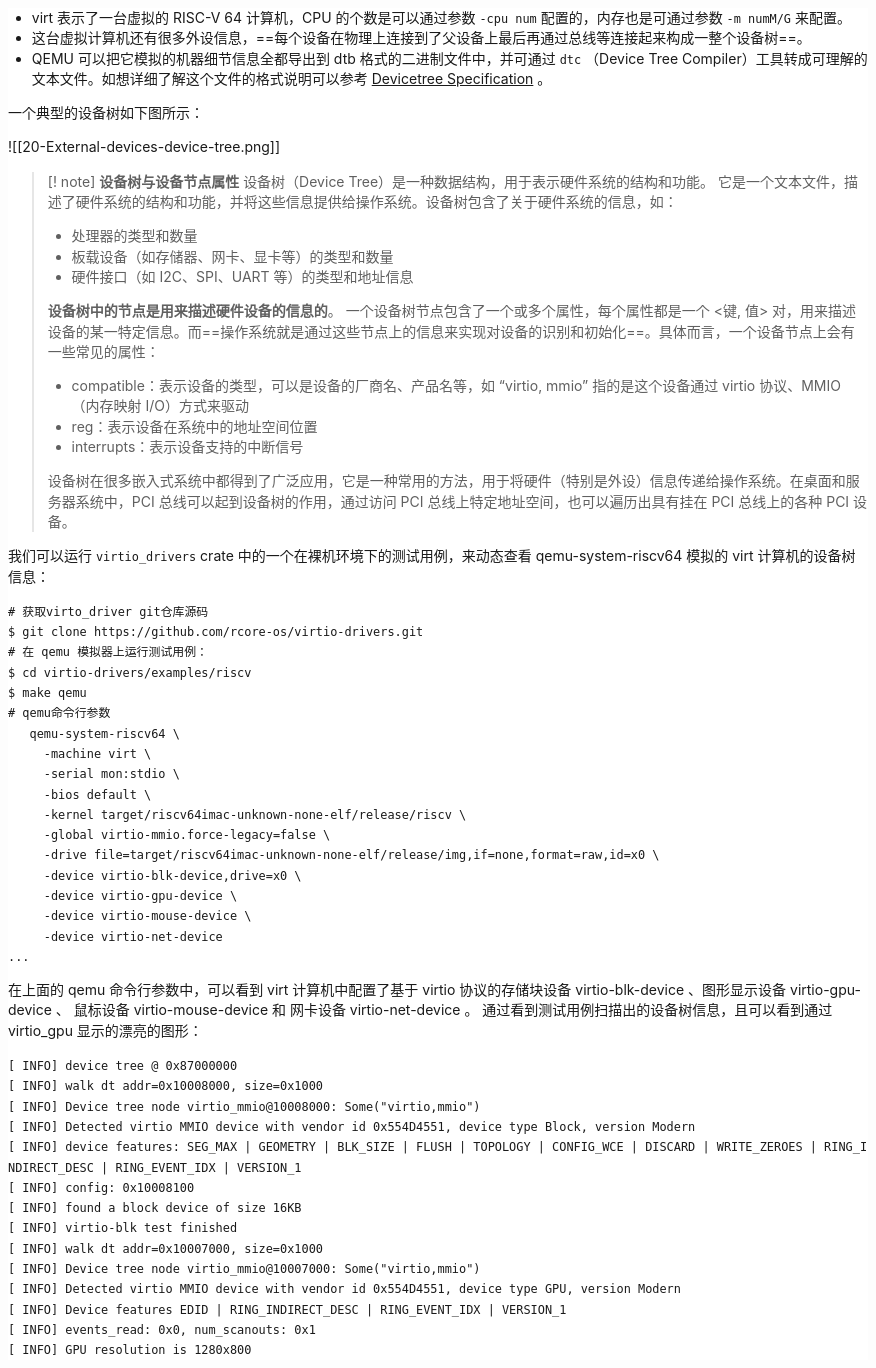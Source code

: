 - virt 表示了一台虚拟的 RISC-V 64 计算机，CPU 的个数是可以通过参数 `-cpu num` 配置的，内存也是可通过参数 `-m numM/G` 来配置。
- 这台虚拟计算机还有很多外设信息，==每个设备在物理上连接到了父设备上最后再通过总线等连接起来构成一整个设备树==。
- QEMU 可以把它模拟的机器细节信息全都导出到 dtb 格式的二进制文件中，并可通过 `dtc` （Device Tree Compiler）工具转成可理解的文本文件。如想详细了解这个文件的格式说明可以参考 [Devicetree Specification](https://www.devicetree.org/specifications/) 。

一个典型的设备树如下图所示：

![[20-External-devices-device-tree.png]]

>[! note] **设备树与设备节点属性**
>设备树（Device Tree）是一种数据结构，用于表示硬件系统的结构和功能。 它是一个文本文件，描述了硬件系统的结构和功能，并将这些信息提供给操作系统。设备树包含了关于硬件系统的信息，如：
>- 处理器的类型和数量
>- 板载设备（如存储器、网卡、显卡等）的类型和数量
>- 硬件接口（如 I2C、SPI、UART 等）的类型和地址信息
>
>**设备树中的节点是用来描述硬件设备的信息的**。 一个设备树节点包含了一个或多个属性，每个属性都是一个 <键, 值> 对，用来描述设备的某一特定信息。而==操作系统就是通过这些节点上的信息来实现对设备的识别和初始化==。具体而言，一个设备节点上会有一些常见的属性：
>- compatible：表示设备的类型，可以是设备的厂商名、产品名等，如 “virtio, mmio” 指的是这个设备通过 virtio 协议、MMIO（内存映射 I/O）方式来驱动
>- reg：表示设备在系统中的地址空间位置
>- interrupts：表示设备支持的中断信号
>
>设备树在很多嵌入式系统中都得到了广泛应用，它是一种常用的方法，用于将硬件（特别是外设）信息传递给操作系统。在桌面和服务器系统中，PCI 总线可以起到设备树的作用，通过访问 PCI 总线上特定地址空间，也可以遍历出具有挂在 PCI 总线上的各种 PCI 设备。

我们可以运行 `virtio_drivers` crate 中的一个在裸机环境下的测试用例，来动态查看 qemu-system-riscv64 模拟的 virt 计算机的设备树信息：

```
# 获取virto_driver git仓库源码
$ git clone https://github.com/rcore-os/virtio-drivers.git
# 在 qemu 模拟器上运行测试用例：
$ cd virtio-drivers/examples/riscv
$ make qemu
# qemu命令行参数
   qemu-system-riscv64 \
     -machine virt \
     -serial mon:stdio \
     -bios default \
     -kernel target/riscv64imac-unknown-none-elf/release/riscv \
     -global virtio-mmio.force-legacy=false \
     -drive file=target/riscv64imac-unknown-none-elf/release/img,if=none,format=raw,id=x0 \
     -device virtio-blk-device,drive=x0 \
     -device virtio-gpu-device \
     -device virtio-mouse-device \
     -device virtio-net-device
...
```

在上面的 qemu 命令行参数中，可以看到 virt 计算机中配置了基于 virtio 协议的存储块设备 virtio-blk-device 、图形显示设备 virtio-gpu-device 、 鼠标设备 virtio-mouse-device 和 网卡设备 virtio-net-device 。 通过看到测试用例扫描出的设备树信息，且可以看到通过 virtio_gpu 显示的漂亮的图形：

```
[ INFO] device tree @ 0x87000000
[ INFO] walk dt addr=0x10008000, size=0x1000
[ INFO] Device tree node virtio_mmio@10008000: Some("virtio,mmio")
[ INFO] Detected virtio MMIO device with vendor id 0x554D4551, device type Block, version Modern
[ INFO] device features: SEG_MAX | GEOMETRY | BLK_SIZE | FLUSH | TOPOLOGY | CONFIG_WCE | DISCARD | WRITE_ZEROES | RING_INDIRECT_DESC | RING_EVENT_IDX | VERSION_1
[ INFO] config: 0x10008100
[ INFO] found a block device of size 16KB
[ INFO] virtio-blk test finished
[ INFO] walk dt addr=0x10007000, size=0x1000
[ INFO] Device tree node virtio_mmio@10007000: Some("virtio,mmio")
[ INFO] Detected virtio MMIO device with vendor id 0x554D4551, device type GPU, version Modern
[ INFO] Device features EDID | RING_INDIRECT_DESC | RING_EVENT_IDX | VERSION_1
[ INFO] events_read: 0x0, num_scanouts: 0x1
[ INFO] GPU resolution is 1280x800
```